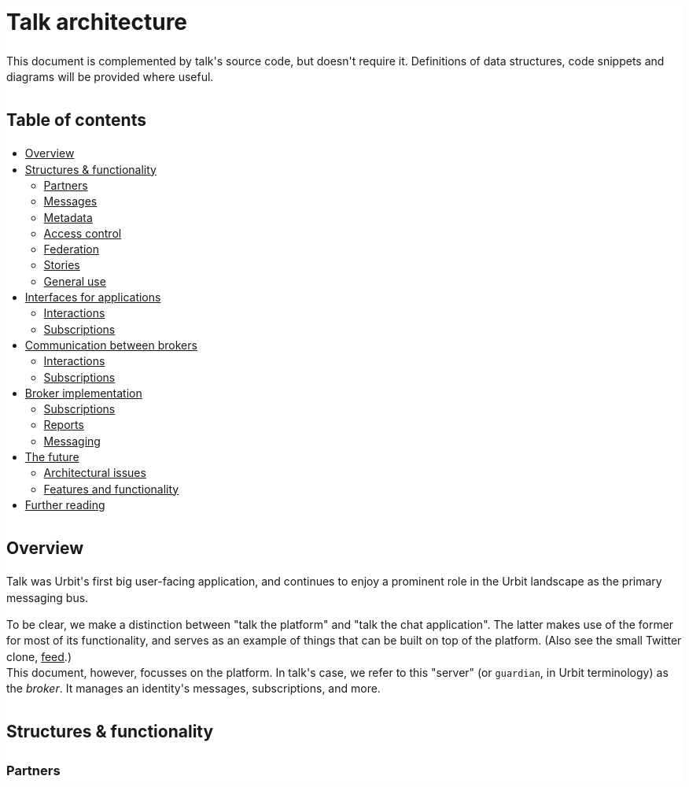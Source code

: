 
# Talk architecture

This document is complemented by talk's source code, but doesn't require it. Definitions of data structures, code snippets and diagrams will be provided where useful.

## Table of contents

* [Overview](#overview)
* [Structures & functionality](#structures--functionality)
  * [Partners](#partners)
  * [Messages](#messages)
  * [Metadata](#metadata)
  * [Access control](#access-control)
  * [Federation](#federation)
  * [Stories](#stories)
  * [General use](#general-use)
* [Interfaces for applications](#interfaces-for-applications)
  * [Interactions](#interactions)
  * [Subscriptions](#subscriptions)
* [Communication between brokers](#communication-between-brokers)
  * [Interactions](#interactions-1)
  * [Subscriptions](#subscriptions-1)
* [Broker implementation](#broker-implementation)
  * [Subscriptions](#subscriptions-2)
  * [Reports](#reports)
  * [Messaging](#messaging)
* [The future](#the-future)
  * [Architectural issues](#architectural-issues)
  * [Features and functionality](#features-and-functionality)
* [Further reading](#further-reading)

## Overview

Talk was Urbit's first big user-facing application, and continues to enjoy a prominent role in the Urbit landscape as the primary messaging bus.

To be clear, we make a distinction between "talk the platform" and "talk the chat application". The latter makes use of the former for most of its functionality, and serves as an example of things that can be built on top of the platform. (Also see the small Twitter clone, [feed](http://urbit.org/fora/posts/~2017.4.12..21.14.00..fe17~/).)  
This document, however, focusses on the platform. In talk's case, we refer to this "server" (or `guardian`, in Urbit terminology) as the *broker*. It manages an identity's messages, subscriptions, and more.


## Structures & functionality

### Partners
